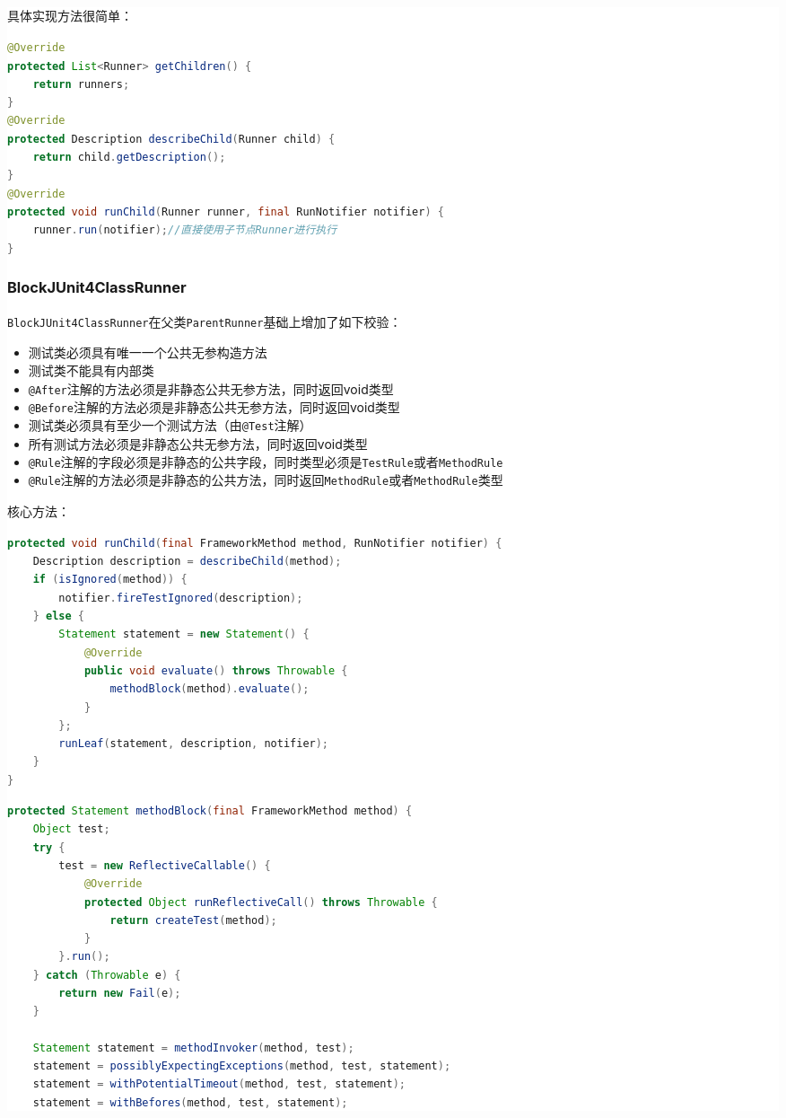 具体实现方法很简单：

```java
@Override
protected List<Runner> getChildren() {
    return runners;
}
@Override
protected Description describeChild(Runner child) {
    return child.getDescription();
}
@Override
protected void runChild(Runner runner, final RunNotifier notifier) {
    runner.run(notifier);//直接使用子节点Runner进行执行
}
```

### BlockJUnit4ClassRunner

`BlockJUnit4ClassRunner`在父类`ParentRunner`基础上增加了如下校验：

- 测试类必须具有唯一一个公共无参构造方法
- 测试类不能具有内部类
- `@After`注解的方法必须是非静态公共无参方法，同时返回void类型
- `@Before`注解的方法必须是非静态公共无参方法，同时返回void类型
- 测试类必须具有至少一个测试方法（由`@Test`注解）
- 所有测试方法必须是非静态公共无参方法，同时返回void类型
- `@Rule`注解的字段必须是非静态的公共字段，同时类型必须是`TestRule`或者`MethodRule`
- `@Rule`注解的方法必须是非静态的公共方法，同时返回`MethodRule`或者`MethodRule`类型

核心方法：

```java
protected void runChild(final FrameworkMethod method, RunNotifier notifier) {
    Description description = describeChild(method);
    if (isIgnored(method)) {
        notifier.fireTestIgnored(description);
    } else {
        Statement statement = new Statement() {
            @Override
            public void evaluate() throws Throwable {
                methodBlock(method).evaluate();
            }
        };
        runLeaf(statement, description, notifier);
    }
}
```

```java
protected Statement methodBlock(final FrameworkMethod method) {
    Object test;
    try {
        test = new ReflectiveCallable() {
            @Override
            protected Object runReflectiveCall() throws Throwable {
                return createTest(method);
            }
        }.run();
    } catch (Throwable e) {
        return new Fail(e);
    }

    Statement statement = methodInvoker(method, test);
    statement = possiblyExpectingExceptions(method, test, statement);
    statement = withPotentialTimeout(method, test, statement);
    statement = withBefores(method, test, statement);
```